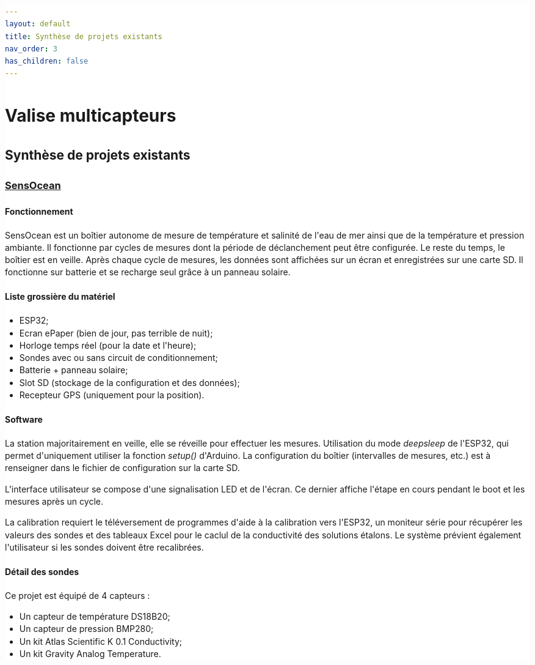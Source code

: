 ```yaml
---
layout: default
title: Synthèse de projets existants
nav_order: 3
has_children: false
---
```



Valise multicapteurs
=======================
Synthèse de projets existants
------------------------------

### [SensOcean](https://github.com/astrolabe-expeditions/SensOcean)

#### Fonctionnement
SensOcean est un boîtier autonome de mesure de température et salinité de l'eau de mer ainsi que de la température et pression ambiante. Il fonctionne par cycles de mesures dont la période de déclanchement peut être configurée. Le reste du temps, le boîtier est en veille. Après chaque cycle de mesures, les données sont affichées sur un écran et enregistrées sur une carte SD. Il fonctionne sur batterie et se recharge seul grâce à un panneau solaire.

#### Liste grossière du matériel
- ESP32;
- Ecran ePaper (bien de jour, pas terrible de nuit);
- Horloge temps réel (pour la date et l'heure);
- Sondes avec ou sans circuit de conditionnement;
- Batterie + panneau solaire;
- Slot SD (stockage de la configuration et des données);
- Recepteur GPS (uniquement pour la position).

#### Software
La station majoritairement en veille, elle se réveille pour effectuer les mesures. Utilisation du mode *deepsleep* de l'ESP32, qui permet d'uniquement utiliser la fonction *setup()* d'Arduino.
La configuration du boîtier (intervalles de mesures, etc.) est à renseigner dans le fichier de configuration sur la carte SD.

L'interface utilisateur se compose d'une signalisation LED et de l'écran. Ce dernier affiche l'étape en cours pendant le boot et les mesures après un cycle.

La calibration requiert le téléversement de programmes d'aide à la calibration vers l'ESP32, un moniteur série pour récupérer les valeurs des sondes et des tableaux Excel pour le caclul de la conductivité des solutions étalons. Le système prévient également l'utilisateur si les sondes doivent être recalibrées.

#### Détail des sondes
Ce projet est équipé de 4 capteurs :
- Un capteur de température DS18B20;
- Un capteur de pression BMP280;
- Un kit Atlas Scientific K 0.1 Conductivity;
- Un kit Gravity Analog Temperature.
 